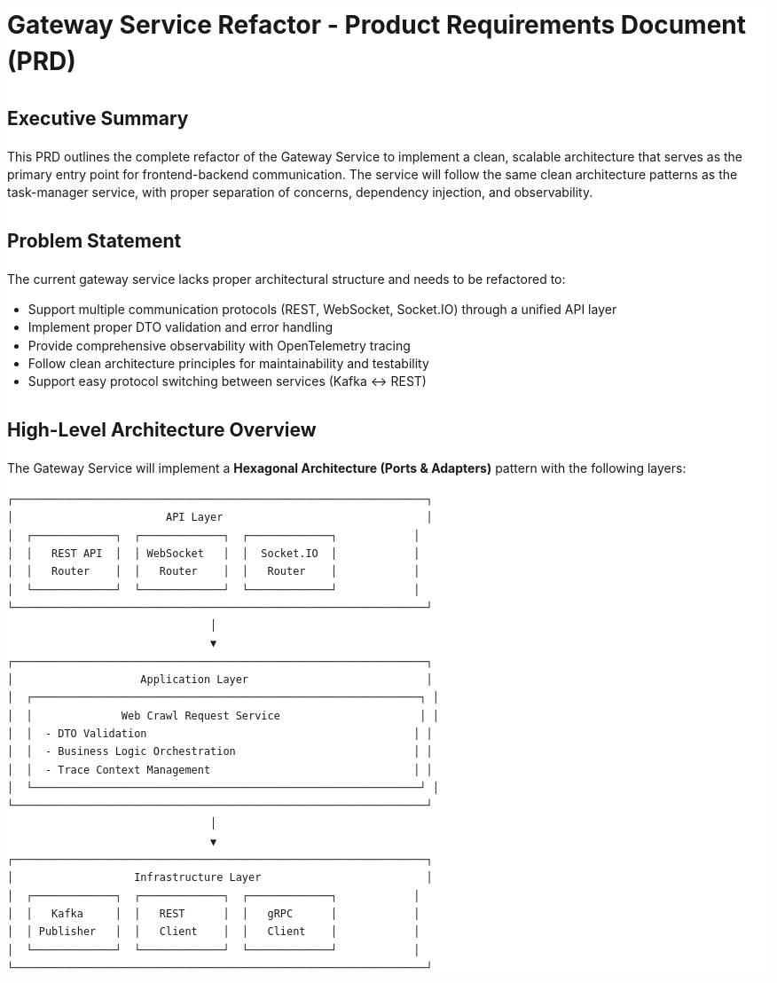 # Gateway Service Refactor - Product Requirements Document (PRD)

## Executive Summary

This PRD outlines the complete refactor of the Gateway Service to implement a clean, scalable architecture that serves as the primary entry point for frontend-backend communication. The service will follow the same clean architecture patterns as the task-manager service, with proper separation of concerns, dependency injection, and observability.

## Problem Statement

The current gateway service lacks proper architectural structure and needs to be refactored to:
- Support multiple communication protocols (REST, WebSocket, Socket.IO) through a unified API layer
- Implement proper DTO validation and error handling
- Provide comprehensive observability with OpenTelemetry tracing
- Follow clean architecture principles for maintainability and testability
- Support easy protocol switching between services (Kafka ↔ REST)

## High-Level Architecture Overview

The Gateway Service will implement a **Hexagonal Architecture (Ports & Adapters)** pattern with the following layers:

```
┌─────────────────────────────────────────────────────────────────┐
│                        API Layer                                │
│  ┌─────────────┐  ┌─────────────┐  ┌─────────────┐            │
│  │   REST API  │  │ WebSocket   │  │  Socket.IO  │            │
│  │   Router    │  │   Router    │  │   Router    │            │
│  └─────────────┘  └─────────────┘  └─────────────┘            │
└─────────────────────────────────────────────────────────────────┘
                                │
                                ▼
┌─────────────────────────────────────────────────────────────────┐
│                    Application Layer                            │
│  ┌─────────────────────────────────────────────────────────────┐ │
│  │              Web Crawl Request Service                      │ │
│  │  - DTO Validation                                          │ │
│  │  - Business Logic Orchestration                            │ │
│  │  - Trace Context Management                                │ │
│  └─────────────────────────────────────────────────────────────┘ │
└─────────────────────────────────────────────────────────────────┘
                                │
                                ▼
┌─────────────────────────────────────────────────────────────────┐
│                   Infrastructure Layer                          │
│  ┌─────────────┐  ┌─────────────┐  ┌─────────────┐            │
│  │   Kafka     │  │   REST      │  │   gRPC      │            │
│  │ Publisher   │  │   Client    │  │   Client    │            │
│  └─────────────┘  └─────────────┘  └─────────────┘            │
└─────────────────────────────────────────────────────────────────┘
```

